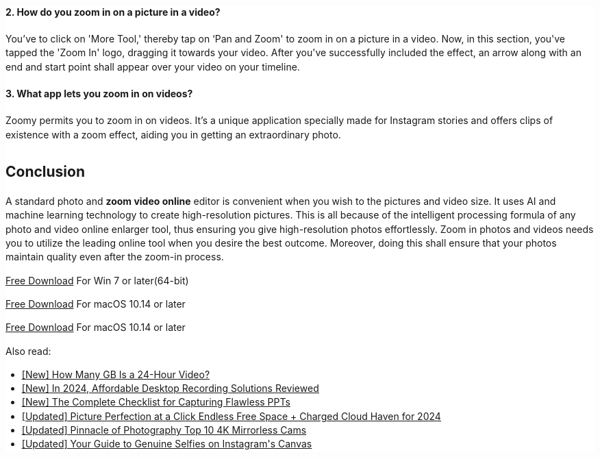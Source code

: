 #### 2\. How do you zoom in on a picture in a video?

You’ve to click on 'More Tool,' thereby tap on ‘Pan and Zoom' to zoom in on a picture in a video. Now, in this section, you've tapped the 'Zoom In' logo, dragging it towards your video. After you've successfully included the effect, an arrow along with an end and start point shall appear over your video on your timeline.

#### 3\. What app lets you zoom in on videos?

Zoomy permits you to zoom in on videos. It’s a unique application specially made for Instagram stories and offers clips of existence with a zoom effect, aiding you in getting an extraordinary photo.

## Conclusion

A standard photo and **zoom video online** editor is convenient when you wish to the pictures and video size. It uses AI and machine learning technology to create high-resolution pictures. This is all because of the intelligent processing formula of any photo and video online enlarger tool, thus ensuring you give high-resolution photos effortlessly. Zoom in photos and videos needs you to utilize the leading online tool when you desire the best outcome. Moreover, doing this shall ensure that your photos maintain quality even after the zoom-in process.

[Free Download](https://tools.techidaily.com/wondershare/filmora/download/) For Win 7 or later(64-bit)

[Free Download](https://tools.techidaily.com/wondershare/filmora/download/) For macOS 10.14 or later

[Free Download](https://tools.techidaily.com/wondershare/filmora/download/) For macOS 10.14 or later

<ins class="adsbygoogle"
     style="display:block"
     data-ad-format="autorelaxed"
     data-ad-client="ca-pub-7571918770474297"
     data-ad-slot="1223367746"></ins>

<ins class="adsbygoogle"
     style="display:block"
     data-ad-format="autorelaxed"
     data-ad-client="ca-pub-7571918770474297"
     data-ad-slot="1223367746"></ins>



<ins class="adsbygoogle"
     style="display:block"
     data-ad-client="ca-pub-7571918770474297"
     data-ad-slot="8358498916"
     data-ad-format="auto"
     data-full-width-responsive="true"></ins>


<span class="atpl-alsoreadstyle">Also read:</span>
<div><ul>
<li><a href="https://article-tips.techidaily.com/1717871913067-new-how-many-gb-is-a-24-hour-video/"><u>[New] How Many GB Is a 24-Hour Video?</u></a></li>
<li><a href="https://digital-screen-recording.techidaily.com/new-in-2024-affordable-desktop-recording-solutions-reviewed/"><u>[New] In 2024, Affordable Desktop Recording Solutions Reviewed</u></a></li>
<li><a href="https://screen-sharing-recording.techidaily.com/new-the-complete-checklist-for-capturing-flawless-ppts/"><u>[New] The Complete Checklist for Capturing Flawless PPTs</u></a></li>
<li><a href="https://fox-cloud.techidaily.com/updated-picture-perfection-at-a-click-endless-free-space-plus-charged-cloud-haven-for-2024/"><u>[Updated] Picture Perfection at a Click  Endless Free Space + Charged Cloud Haven for 2024</u></a></li>
<li><a href="https://extra-support.techidaily.com/updated-pinnacle-of-photography-top-10-4k-mirrorless-cams/"><u>[Updated] Pinnacle of Photography  Top 10 4K Mirrorless Cams</u></a></li>
<li><a href="https://instagram-video-files.techidaily.com/updated-your-guide-to-genuine-selfies-on-instagrams-canvas/"><u>[Updated] Your Guide to Genuine Selfies on Instagram's Canvas</u></a></li>